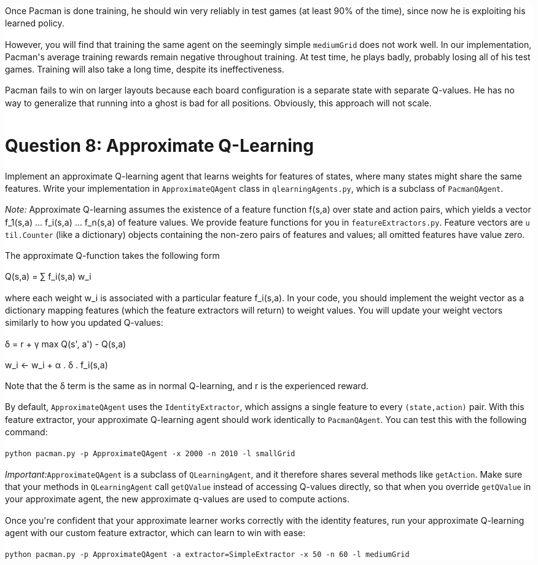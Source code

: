 Once Pacman is done training, he should win very reliably in test games (at least 90% of the time), since now he is exploiting his learned policy.

However, you will find that training the same agent on the seemingly simple `mediumGrid` does not work well. In our implementation, Pacman's average training rewards remain negative throughout training. At test time, he plays badly, probably losing all of his test games. Training will also take a long time, despite its ineffectiveness.

Pacman fails to win on larger layouts because each board configuration is a separate state with separate Q-values. He has no way to generalize that running into a ghost is bad for all positions. Obviously, this approach will not scale.



# Question 8: Approximate Q-Learning

Implement an approximate Q-learning agent that learns weights for features of states, where many states might share the same features. Write your implementation in `ApproximateQAgent` class in `qlearningAgents.py`, which is a subclass of `PacmanQAgent`.

*Note:* Approximate Q-learning assumes the existence of a feature function f(s,a) over state and action pairs, which yields a vector f_1(s,a) ... f_i(s,a) ... f_n(s,a) of feature values. We provide feature functions for you in `featureExtractors.py`. Feature vectors are `util.Counter` (like a dictionary) objects containing the non-zero pairs of features and values; all omitted features have value zero.

The approximate Q-function takes the following form

Q(s,a) = ∑ f_i(s,a) w_i

 where each weight w_i is associated with a particular feature f_i(s,a). In your code, you should implement the weight vector as a dictionary mapping features (which the feature extractors will return) to weight values. You will update your weight vectors similarly to how you updated Q-values:

δ = r + γ max Q(s', a') - Q(s,a)

w_i ← w_i + α . δ . f_i(s,a)


Note that the δ term is the same as in normal Q-learning, and r is the experienced reward.

By default, `ApproximateQAgent` uses the `IdentityExtractor`, which assigns a single feature to every `(state,action)` pair. With this feature extractor, your approximate Q-learning agent should work identically to `PacmanQAgent`. You can test this with the following command:

`python pacman.py -p ApproximateQAgent -x 2000 -n 2010 -l smallGrid `

*Important:*`ApproximateQAgent` is a subclass of `QLearningAgent`, and it therefore shares several methods like `getAction`. Make sure that your methods in `QLearningAgent` call `getQValue` instead of accessing Q-values directly, so that when you override `getQValue` in your approximate agent, the new approximate q-values are used to compute actions.

Once you're confident that your approximate learner works correctly with the identity features, run your approximate Q-learning agent with our custom feature extractor, which can learn to win with ease:

`python pacman.py -p ApproximateQAgent -a extractor=SimpleExtractor -x 50 -n 60 -l mediumGrid `
